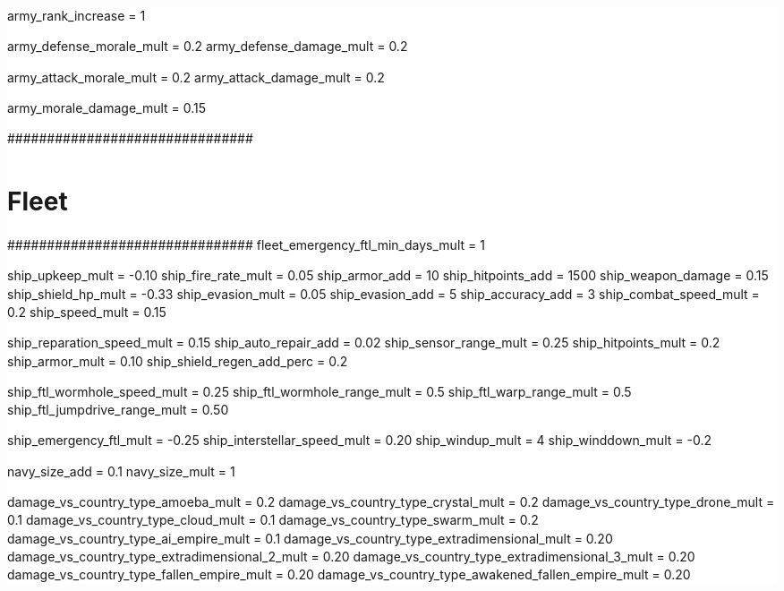 army_rank_increase = 1

army_defense_morale_mult = 0.2
army_defense_damage_mult = 0.2

army_attack_morale_mult = 0.2
army_attack_damage_mult = 0.2

army_morale_damage_mult = 0.15

###############################
# Fleet
###############################
fleet_emergency_ftl_min_days_mult = 1

ship_upkeep_mult = -0.10
ship_fire_rate_mult = 0.05
ship_armor_add = 10
ship_hitpoints_add = 1500
ship_weapon_damage = 0.15
ship_shield_hp_mult = -0.33
ship_evasion_mult = 0.05
ship_evasion_add = 5
ship_accuracy_add = 3
ship_combat_speed_mult = 0.2
ship_speed_mult = 0.15

ship_reparation_speed_mult = 0.15
ship_auto_repair_add = 0.02
ship_sensor_range_mult = 0.25
ship_hitpoints_mult = 0.2
ship_armor_mult = 0.10
ship_shield_regen_add_perc = 0.2

ship_ftl_wormhole_speed_mult = 0.25
ship_ftl_wormhole_range_mult = 0.5
ship_ftl_warp_range_mult = 0.5
ship_ftl_jumpdrive_range_mult = 0.50

ship_emergency_ftl_mult = -0.25
ship_interstellar_speed_mult = 0.20
ship_windup_mult = 4
ship_winddown_mult = -0.2


navy_size_add = 0.1
navy_size_mult = 1

damage_vs_country_type_amoeba_mult = 0.2
damage_vs_country_type_crystal_mult = 0.2
damage_vs_country_type_drone_mult = 0.1
damage_vs_country_type_cloud_mult = 0.1
damage_vs_country_type_swarm_mult = 0.2
damage_vs_country_type_ai_empire_mult = 0.1
damage_vs_country_type_extradimensional_mult = 0.20
damage_vs_country_type_extradimensional_2_mult = 0.20
damage_vs_country_type_extradimensional_3_mult = 0.20
damage_vs_country_type_fallen_empire_mult = 0.20
damage_vs_country_type_awakened_fallen_empire_mult = 0.20
